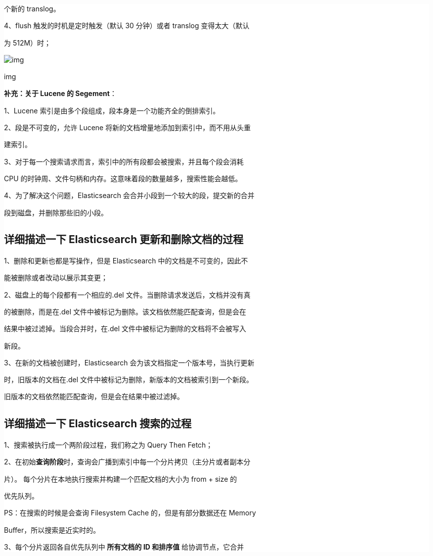 个新的 translog。

4、flush 触发的时机是定时触发（默认 30 分钟）或者 translog 变得太大（默认

为 512M）时；

![img](https://pic2.zhimg.com/80/v2-98fc4f1cd2b3c13e56dead5850e9db95_1440w.webp)

img

**补充：关于 Lucene 的 Segement**：

1、Lucene 索引是由多个段组成，段本身是一个功能齐全的倒排索引。

2、段是不可变的，允许 Lucene 将新的文档增量地添加到索引中，而不用从头重

建索引。

3、对于每一个搜索请求而言，索引中的所有段都会被搜索，并且每个段会消耗

CPU 的时钟周、文件句柄和内存。这意味着段的数量越多，搜索性能会越低。

4、为了解决这个问题，Elasticsearch 会合并小段到一个较大的段，提交新的合并

段到磁盘，并删除那些旧的小段。

## 详细描述一下 Elasticsearch 更新和删除文档的过程

1、删除和更新也都是写操作，但是 Elasticsearch 中的文档是不可变的，因此不

能被删除或者改动以展示其变更；

2、磁盘上的每个段都有一个相应的.del 文件。当删除请求发送后，文档并没有真

的被删除，而是在.del 文件中被标记为删除。该文档依然能匹配查询，但是会在

结果中被过滤掉。当段合并时，在.del 文件中被标记为删除的文档将不会被写入

新段。

3、在新的文档被创建时，Elasticsearch 会为该文档指定一个版本号，当执行更新

时，旧版本的文档在.del 文件中被标记为删除，新版本的文档被索引到一个新段。

旧版本的文档依然能匹配查询，但是会在结果中被过滤掉。

## 详细描述一下 Elasticsearch 搜索的过程

1、搜索被执行成一个两阶段过程，我们称之为 Query Then Fetch；

2、在初始**查询阶段**时，查询会广播到索引中每一个分片拷贝（主分片或者副本分

片）。 每个分片在本地执行搜索并构建一个匹配文档的大小为 from + size 的

优先队列。

PS：在搜索的时候是会查询 Filesystem Cache 的，但是有部分数据还在 Memory

Buffer，所以搜索是近实时的。

3、每个分片返回各自优先队列中 **所有文档的 ID 和排序值** 给协调节点，它合并
